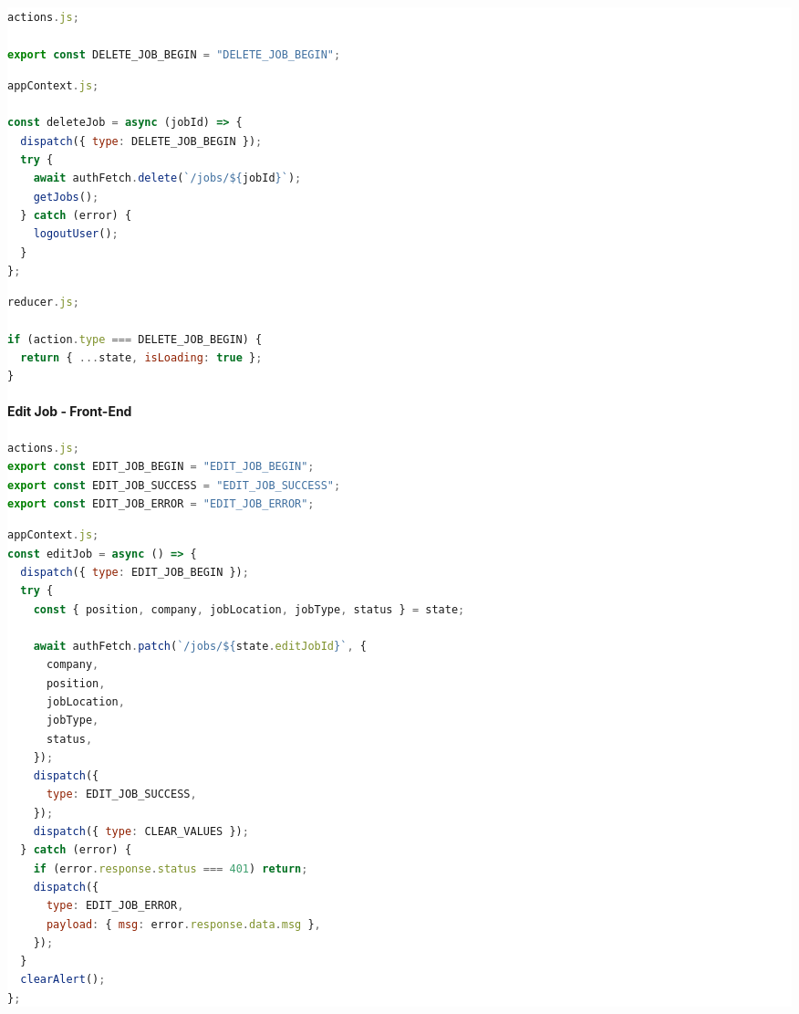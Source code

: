   
```js
actions.js;
  
export const DELETE_JOB_BEGIN = "DELETE_JOB_BEGIN";
```
  
```js
appContext.js;
  
const deleteJob = async (jobId) => {
  dispatch({ type: DELETE_JOB_BEGIN });
  try {
    await authFetch.delete(`/jobs/${jobId}`);
    getJobs();
  } catch (error) {
    logoutUser();
  }
};
```
  
```js
reducer.js;
  
if (action.type === DELETE_JOB_BEGIN) {
  return { ...state, isLoading: true };
}
```
  
####  Edit Job - Front-End
  
  
```js
actions.js;
export const EDIT_JOB_BEGIN = "EDIT_JOB_BEGIN";
export const EDIT_JOB_SUCCESS = "EDIT_JOB_SUCCESS";
export const EDIT_JOB_ERROR = "EDIT_JOB_ERROR";
```
  
```js
appContext.js;
const editJob = async () => {
  dispatch({ type: EDIT_JOB_BEGIN });
  try {
    const { position, company, jobLocation, jobType, status } = state;
  
    await authFetch.patch(`/jobs/${state.editJobId}`, {
      company,
      position,
      jobLocation,
      jobType,
      status,
    });
    dispatch({
      type: EDIT_JOB_SUCCESS,
    });
    dispatch({ type: CLEAR_VALUES });
  } catch (error) {
    if (error.response.status === 401) return;
    dispatch({
      type: EDIT_JOB_ERROR,
      payload: { msg: error.response.data.msg },
    });
  }
  clearAlert();
};
```
  